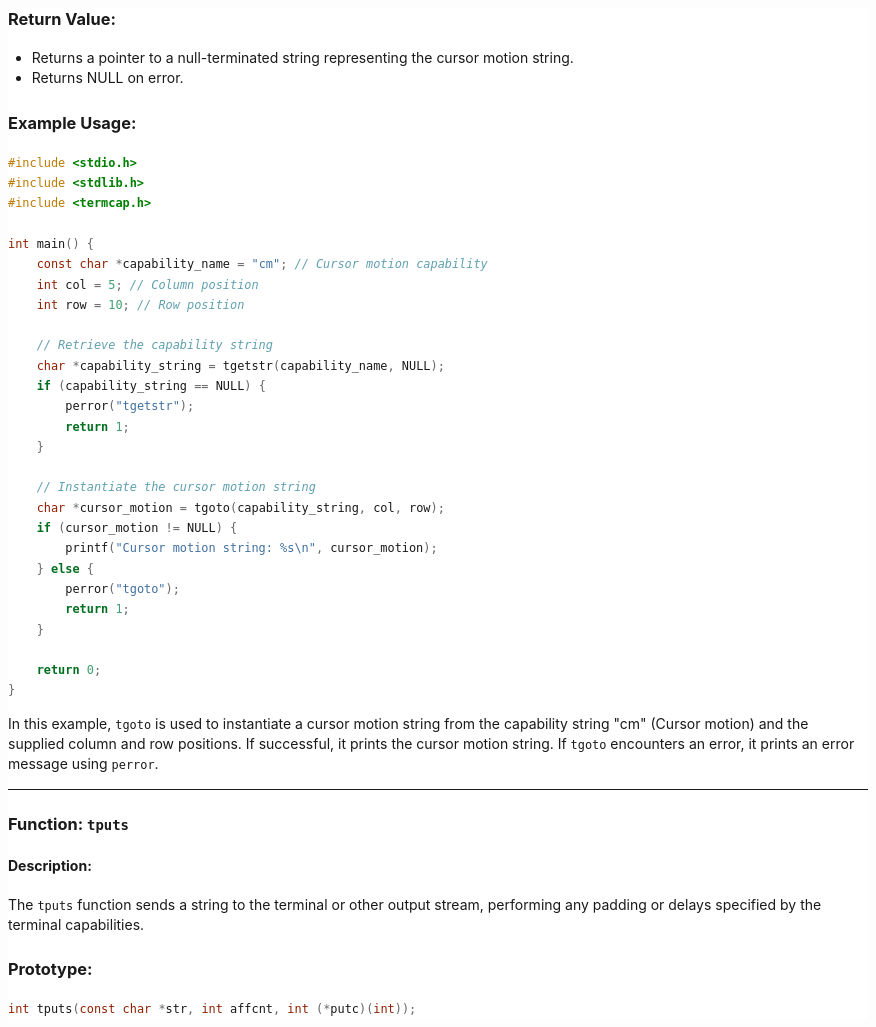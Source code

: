 ### Return Value:
- Returns a pointer to a null-terminated string representing the cursor motion string.
- Returns NULL on error.

### Example Usage:
```c
#include <stdio.h>
#include <stdlib.h>
#include <termcap.h>

int main() {
    const char *capability_name = "cm"; // Cursor motion capability
    int col = 5; // Column position
    int row = 10; // Row position

    // Retrieve the capability string
    char *capability_string = tgetstr(capability_name, NULL);
    if (capability_string == NULL) {
        perror("tgetstr");
        return 1;
    }

    // Instantiate the cursor motion string
    char *cursor_motion = tgoto(capability_string, col, row);
    if (cursor_motion != NULL) {
        printf("Cursor motion string: %s\n", cursor_motion);
    } else {
        perror("tgoto");
        return 1;
    }

    return 0;
}
```

In this example, `tgoto` is used to instantiate a cursor motion string from the capability string "cm" (Cursor motion) and the supplied column and row positions. If successful, it prints the cursor motion string. If `tgoto` encounters an error, it prints an error message using `perror`.

---
### Function: `tputs`

#### Description:
The `tputs` function sends a string to the terminal or other output stream, performing any padding or delays specified by the terminal capabilities.

### Prototype:
```c
int tputs(const char *str, int affcnt, int (*putc)(int));
```
